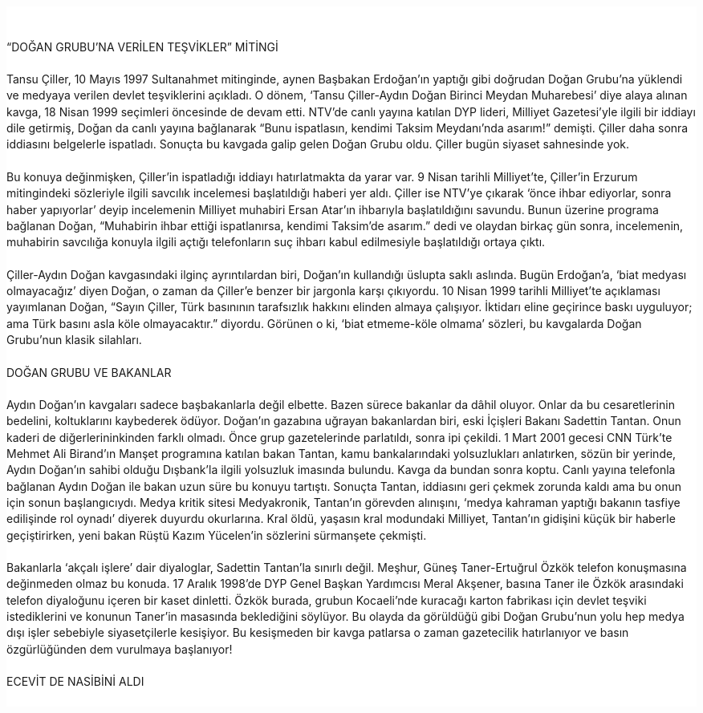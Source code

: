    <br/>
   <br/>
   “DOĞAN GRUBU’NA VERİLEN TEŞVİKLER” MİTİNGİ
   <br/>
   <br/>
   Tansu Çiller, 10 Mayıs 1997 Sultanahmet mitinginde, aynen Başbakan Erdoğan’ın yaptığı gibi doğrudan Doğan Grubu’na yüklendi ve medyaya verilen devlet teşviklerini açıkladı. O dönem, ‘Tansu Çiller-Aydın Doğan Birinci Meydan Muharebesi’ diye alaya alınan kavga, 18 Nisan 1999 seçimleri öncesinde de devam etti. NTV’de canlı yayına katılan DYP lideri, Milliyet Gazetesi’yle ilgili bir iddiayı dile getirmiş, Doğan da canlı yayına bağlanarak “Bunu ispatlasın, kendimi Taksim Meydanı’nda asarım!” demişti. Çiller daha sonra iddiasını belgelerle ispatladı. Sonuçta bu kavgada galip gelen Doğan Grubu oldu. Çiller bugün siyaset sahnesinde yok.
   <br/>
   <br/>
   Bu konuya değinmişken, Çiller’in ispatladığı iddiayı hatırlatmakta da yarar var. 9 Nisan tarihli Milliyet’te, Çiller’in Erzurum mitingindeki sözleriyle ilgili savcılık incelemesi başlatıldığı haberi yer aldı. Çiller ise NTV’ye çıkarak ‘önce ihbar ediyorlar, sonra haber yapıyorlar’ deyip incelemenin Milliyet muhabiri Ersan Atar’ın ihbarıyla başlatıldığını savundu. Bunun üzerine programa bağlanan Doğan, “Muhabirin ihbar ettiği ispatlanırsa, kendimi Taksim’de asarım.” dedi ve olaydan birkaç gün sonra, incelemenin, muhabirin savcılığa konuyla ilgili açtığı telefonların suç ihbarı kabul edilmesiyle başlatıldığı ortaya çıktı.
   <br/>
   <br/>
   Çiller-Aydın Doğan kavgasındaki ilginç ayrıntılardan biri, Doğan’ın kullandığı üslupta saklı aslında. Bugün Erdoğan’a, ‘biat medyası olmayacağız’ diyen Doğan, o zaman da Çiller’e benzer bir jargonla karşı çıkıyordu. 10 Nisan 1999 tarihli Milliyet’te açıklaması yayımlanan Doğan, “Sayın Çiller, Türk basınının tarafsızlık hakkını elinden almaya çalışıyor. İktidarı eline geçirince baskı uyguluyor; ama Türk basını asla köle olmayacaktır.” diyordu. Görünen o ki, ‘biat etmeme-köle olmama’ sözleri, bu kavgalarda Doğan Grubu’nun klasik silahları.
   <br/>
   <br/>
   DOĞAN GRUBU VE BAKANLAR
   <br/>
   <br/>
   Aydın Doğan’ın kavgaları sadece başbakanlarla değil elbette. Bazen sürece bakanlar da dâhil oluyor. Onlar da bu cesaretlerinin bedelini, koltuklarını kaybederek ödüyor. Doğan’ın gazabına uğrayan bakanlardan biri, eski İçişleri Bakanı Sadettin Tantan. Onun kaderi de diğerlerininkinden farklı olmadı. Önce grup gazetelerinde parlatıldı, sonra ipi çekildi. 1 Mart 2001 gecesi CNN Türk’te Mehmet Ali Birand’ın Manşet programına katılan bakan Tantan, kamu bankalarındaki yolsuzlukları anlatırken, sözün bir yerinde, Aydın Doğan’ın sahibi olduğu Dışbank’la ilgili yolsuzluk imasında bulundu. Kavga da bundan sonra koptu. Canlı yayına telefonla bağlanan Aydın Doğan ile bakan uzun süre bu konuyu tartıştı. Sonuçta Tantan, iddiasını geri çekmek zorunda kaldı ama bu onun için sonun başlangıcıydı. Medya kritik sitesi Medyakronik, Tantan’ın görevden alınışını, ‘medya kahraman yaptığı bakanın tasfiye edilişinde rol oynadı’ diyerek duyurdu okurlarına. Kral öldü, yaşasın kral modundaki Milliyet, Tantan’ın gidişini küçük bir haberle geçiştirirken, yeni bakan Rüştü Kazım Yücelen’in sözlerini sürmanşete çekmişti.
   <br/>
   <br/>
   Bakanlarla ‘akçalı işlere’ dair diyaloglar, Sadettin Tantan’la sınırlı değil. Meşhur, Güneş Taner-Ertuğrul Özkök telefon konuşmasına değinmeden olmaz bu konuda. 17 Aralık 1998’de DYP Genel Başkan Yardımcısı Meral Akşener, basına Taner ile Özkök arasındaki telefon diyaloğunu içeren bir kaset dinletti. Özkök burada, grubun Kocaeli’nde kuracağı karton fabrikası için devlet teşviki istediklerini ve konunun Taner’in masasında beklediğini söylüyor. Bu olayda da görüldüğü gibi Doğan Grubu’nun yolu hep medya dışı işler sebebiyle siyasetçilerle kesişiyor. Bu kesişmeden bir kavga patlarsa o zaman gazetecilik hatırlanıyor ve basın özgürlüğünden dem vurulmaya başlanıyor!
   <br/>
   <br/>
   ECEVİT DE NASİBİNİ ALDI
   <br/>
   <br/>